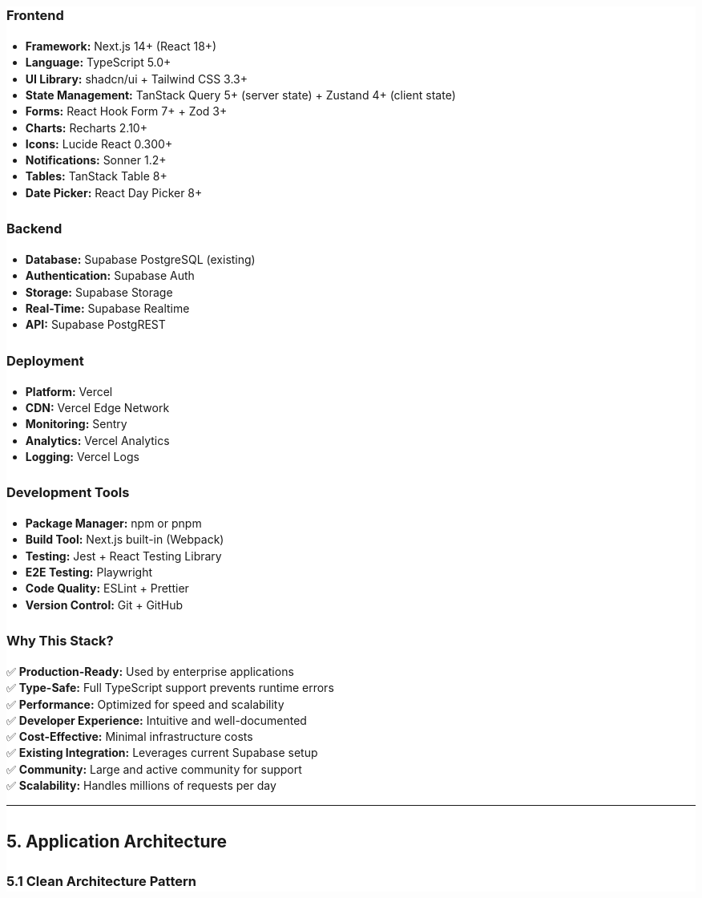 ### Frontend
- **Framework:** Next.js 14+ (React 18+)
- **Language:** TypeScript 5.0+
- **UI Library:** shadcn/ui + Tailwind CSS 3.3+
- **State Management:** TanStack Query 5+ (server state) + Zustand 4+ (client state)
- **Forms:** React Hook Form 7+ + Zod 3+
- **Charts:** Recharts 2.10+
- **Icons:** Lucide React 0.300+
- **Notifications:** Sonner 1.2+
- **Tables:** TanStack Table 8+
- **Date Picker:** React Day Picker 8+

### Backend
- **Database:** Supabase PostgreSQL (existing)
- **Authentication:** Supabase Auth
- **Storage:** Supabase Storage
- **Real-Time:** Supabase Realtime
- **API:** Supabase PostgREST

### Deployment
- **Platform:** Vercel
- **CDN:** Vercel Edge Network
- **Monitoring:** Sentry
- **Analytics:** Vercel Analytics
- **Logging:** Vercel Logs

### Development Tools
- **Package Manager:** npm or pnpm
- **Build Tool:** Next.js built-in (Webpack)
- **Testing:** Jest + React Testing Library
- **E2E Testing:** Playwright
- **Code Quality:** ESLint + Prettier
- **Version Control:** Git + GitHub

### Why This Stack?

✅ **Production-Ready:** Used by enterprise applications  
✅ **Type-Safe:** Full TypeScript support prevents runtime errors  
✅ **Performance:** Optimized for speed and scalability  
✅ **Developer Experience:** Intuitive and well-documented  
✅ **Cost-Effective:** Minimal infrastructure costs  
✅ **Existing Integration:** Leverages current Supabase setup  
✅ **Community:** Large and active community for support  
✅ **Scalability:** Handles millions of requests per day  

---

## 5. Application Architecture

### 5.1 Clean Architecture Pattern
